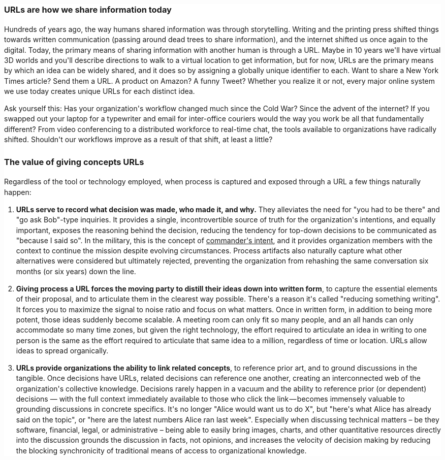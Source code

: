 ### URLs are how we share information today

Hundreds of years ago, the way humans shared information was through storytelling. Writing and the printing press shifted things towards written communication (passing around dead trees to share information), and the internet shifted us once again to the digital. Today, the primary means of sharing information with another human is through a URL. Maybe in 10 years we'll have virtual 3D worlds and you'll describe directions to walk to a virtual location to get information, but for now, URLs are the primary means by which an idea can be widely shared, and it does so by assigning a globally unique identifier to each. Want to share a New York Times article? Send them a URL. A product on Amazon? A funny Tweet? Whether you realize it or not, every major online system we use today creates unique URLs for each distinct idea.

Ask yourself this: Has your organization's workflow changed much since the Cold War? Since the advent of the internet? If you swapped out your laptop for a typewriter and email for inter-office couriers would the way you work be all that fundamentally different? From video conferencing to a distributed workforce to real-time chat, the tools available to organizations have radically shifted. Shouldn't our workflows improve as a result of that shift, at least a little?

### The value of giving concepts URLs

Regardless of the tool or technology employed, when process is captured and exposed through a URL a few things naturally happen:

1. **URLs serve to record what decision was made, who made it, and why.** They alleviates the need for "you had to be there" and "go ask Bob"-type inquiries. It provides a single, incontrovertible source of truth for the organization's intentions, and equally important, exposes the reasoning behind the decision, reducing the tendency for top-down decisions to be communicated as "because I said so". In the military, this is the concept of [commander's intent](https://en.wikipedia.org/wiki/Intent_(military)), and it provides organization members with the context to continue the mission despite evolving circumstances. Process artifacts also naturally capture what other alternatives were considered but ultimately rejected, preventing the organization from rehashing the same conversation six months (or six years) down the line.

2. **Giving process a URL forces the moving party to distill their ideas down into written form**, to capture the essential elements of their proposal, and to articulate them in the clearest way possible. There's a reason it's called "reducing something writing". It forces you to maximize the signal to noise ratio and focus on what matters. Once in written form, in addition to being more potent, those ideas suddenly become scalable. A meeting room can only fit so many people, and an all hands can only accommodate so many time zones, but given the right technology, the effort required to articulate an idea in writing to one person is the same as the effort required to articulate that same idea to a million, regardless of time or location. URLs allow ideas to spread organically.

3. **URLs provide organizations the ability to link related concepts**, to reference prior art, and to ground discussions in the tangible. Once decisions have URLs, related decisions can reference one another, creating an interconnected web of the organization's collective knowledge. Decisions rarely happen in a vacuum and the ability to reference prior (or dependent) decisions — with the full context immediately available to those who click the link — becomes immensely valuable to grounding discussions in concrete specifics. It's no longer "Alice would want us to do X", but "here's what Alice has already said on the topic", or "here are the latest numbers Alice ran last week". Especially when discussing technical matters – be they software, financial, legal, or administrative – being able to easily bring images, charts, and other quantitative resources directly into the discussion grounds the discussion in facts, not opinions, and increases the velocity of decision making by reducing the blocking synchronicity of traditional means of access to organizational knowledge.
